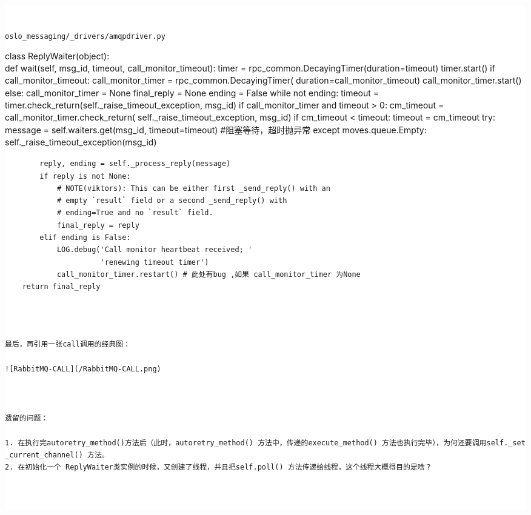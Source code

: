 ```


oslo_messaging/_drivers/amqpdriver.py
```
class ReplyWaiter(object):    
    def wait(self, msg_id, timeout, call_monitor_timeout):
        timer = rpc_common.DecayingTimer(duration=timeout)
        timer.start()
        if call_monitor_timeout:
            call_monitor_timer = rpc_common.DecayingTimer(
                duration=call_monitor_timeout)
            call_monitor_timer.start()
        else:
            call_monitor_timer = None
        final_reply = None
        ending = False
        while not ending:
            timeout = timer.check_return(self._raise_timeout_exception, msg_id)
            if call_monitor_timer and timeout > 0:
                cm_timeout = call_monitor_timer.check_return(
                    self._raise_timeout_exception, msg_id)
                if cm_timeout < timeout:
                    timeout = cm_timeout
            try:
                message = self.waiters.get(msg_id, timeout=timeout) #阻塞等待，超时抛异常
            except moves.queue.Empty:
                self._raise_timeout_exception(msg_id)

            reply, ending = self._process_reply(message)
            if reply is not None:
                # NOTE(viktors): This can be either first _send_reply() with an
                # empty `result` field or a second _send_reply() with
                # ending=True and no `result` field.
                final_reply = reply
            elif ending is False:
                LOG.debug('Call monitor heartbeat received; '
                          'renewing timeout timer')
                call_monitor_timer.restart() # 此处有bug ,如果 call_monitor_timer 为None
        return final_reply
```



最后，再引用一张call调用的经典图：

![RabbitMQ-CALL](/RabbitMQ-CALL.png)



遗留的问题：

1. 在执行完autoretry_method()方法后（此时，autoretry_method() 方法中，传递的execute_method() 方法也执行完毕），为何还要调用self._set_current_channel() 方法。
2. 在初始化一个 ReplyWaiter类实例的时候，又创建了线程，并且把self.poll() 方法传递给线程，这个线程大概得目的是啥？




```
